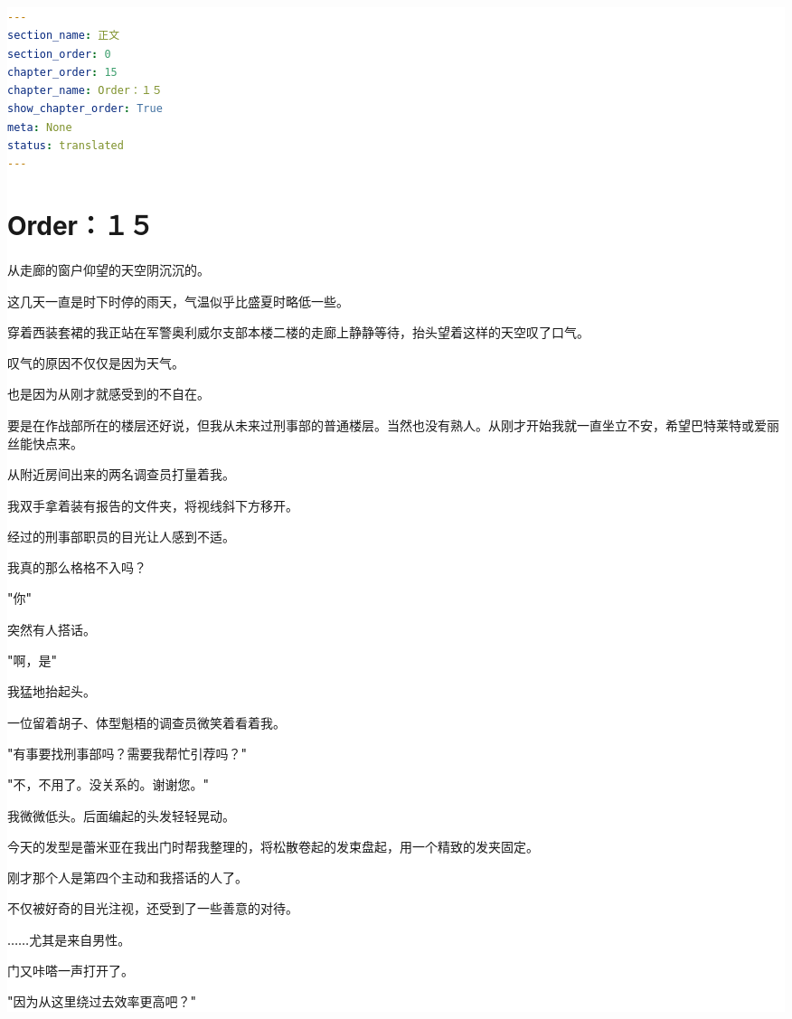 ```yaml
---
section_name: 正文
section_order: 0
chapter_order: 15
chapter_name: Order：１５
show_chapter_order: True
meta: None
status: translated
---
```


# Order：１５
从走廊的窗户仰望的天空阴沉沉的。

这几天一直是时下时停的雨天，气温似乎比盛夏时略低一些。

穿着西装套裙的我正站在军警奥利威尔支部本楼二楼的走廊上静静等待，抬头望着这样的天空叹了口气。

叹气的原因不仅仅是因为天气。

也是因为从刚才就感受到的不自在。

要是在作战部所在的楼层还好说，但我从未来过刑事部的普通楼层。当然也没有熟人。从刚才开始我就一直坐立不安，希望巴特莱特或爱丽丝能快点来。

从附近房间出来的两名调查员打量着我。

我双手拿着装有报告的文件夹，将视线斜下方移开。

经过的刑事部职员的目光让人感到不适。

我真的那么格格不入吗？

"你"

突然有人搭话。

"啊，是"

我猛地抬起头。

一位留着胡子、体型魁梧的调查员微笑着看着我。

"有事要找刑事部吗？需要我帮忙引荐吗？"

"不，不用了。没关系的。谢谢您。"

我微微低头。后面编起的头发轻轻晃动。

今天的发型是蕾米亚在我出门时帮我整理的，将松散卷起的发束盘起，用一个精致的发夹固定。

刚才那个人是第四个主动和我搭话的人了。

不仅被好奇的目光注视，还受到了一些善意的对待。

……尤其是来自男性。

门又咔嗒一声打开了。

"因为从这里绕过去效率更高吧？"
